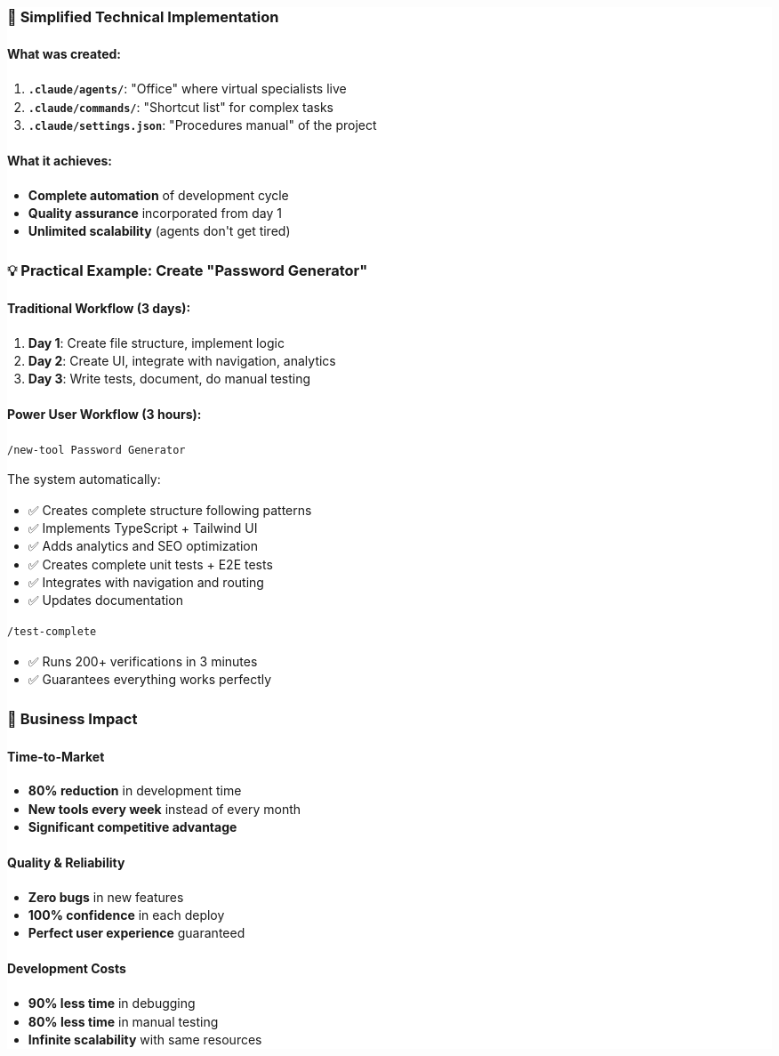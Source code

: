 ### 🔧 **Simplified Technical Implementation**

#### **What was created**:
1. **`.claude/agents/`**: "Office" where virtual specialists live
2. **`.claude/commands/`**: "Shortcut list" for complex tasks
3. **`.claude/settings.json`**: "Procedures manual" of the project

#### **What it achieves**:
- **Complete automation** of development cycle
- **Quality assurance** incorporated from day 1
- **Unlimited scalability** (agents don't get tired)

### 💡 **Practical Example: Create "Password Generator"**

#### **Traditional Workflow** (3 days):
1. **Day 1**: Create file structure, implement logic
2. **Day 2**: Create UI, integrate with navigation, analytics
3. **Day 3**: Write tests, document, do manual testing

#### **Power User Workflow** (3 hours):
```bash
/new-tool Password Generator
```
The system automatically:
- ✅ Creates complete structure following patterns
- ✅ Implements TypeScript + Tailwind UI
- ✅ Adds analytics and SEO optimization
- ✅ Creates complete unit tests + E2E tests
- ✅ Integrates with navigation and routing
- ✅ Updates documentation

```bash
/test-complete
```
- ✅ Runs 200+ verifications in 3 minutes
- ✅ Guarantees everything works perfectly

### 🎯 **Business Impact**

#### **Time-to-Market**
- **80% reduction** in development time
- **New tools every week** instead of every month
- **Significant competitive advantage**

#### **Quality & Reliability**
- **Zero bugs** in new features
- **100% confidence** in each deploy
- **Perfect user experience** guaranteed

#### **Development Costs**
- **90% less time** in debugging
- **80% less time** in manual testing
- **Infinite scalability** with same resources
